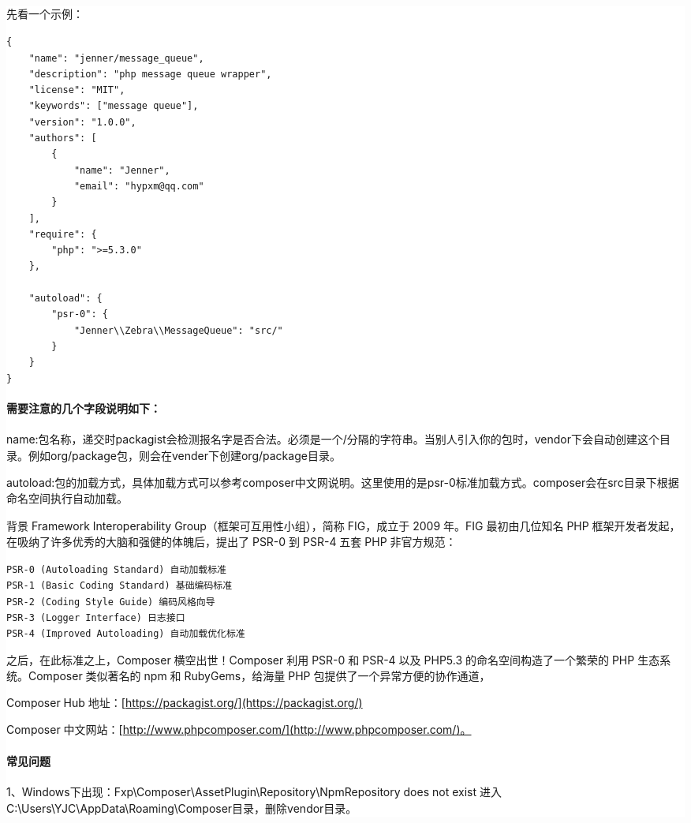 先看一个示例：

```
{
    "name": "jenner/message_queue",
    "description": "php message queue wrapper",
    "license": "MIT",
    "keywords": ["message queue"],
    "version": "1.0.0",
    "authors": [
        {
            "name": "Jenner",
            "email": "hypxm@qq.com"
        }
    ],
    "require": {
        "php": ">=5.3.0"
    },
 
    "autoload": {
        "psr-0": {
            "Jenner\\Zebra\\MessageQueue": "src/"
        }
    }
}
```

#### 需要注意的几个字段说明如下：

name:包名称，递交时packagist会检测报名字是否合法。必须是一个/分隔的字符串。当别人引入你的包时，vendor下会自动创建这个目录。例如org/package包，则会在vender下创建org/package目录。

autoload:包的加载方式，具体加载方式可以参考composer中文网说明。这里使用的是psr-0标准加载方式。composer会在src目录下根据命名空间执行自动加载。

背景
Framework Interoperability Group（框架可互用性小组），简称 FIG，成立于 2009 年。FIG 最初由几位知名 PHP 框架开发者发起，在吸纳了许多优秀的大脑和强健的体魄后，提出了 PSR-0 到 PSR-4 五套 PHP 非官方规范：

```
PSR-0 (Autoloading Standard) 自动加载标准
PSR-1 (Basic Coding Standard) 基础编码标准
PSR-2 (Coding Style Guide) 编码风格向导
PSR-3 (Logger Interface) 日志接口
PSR-4 (Improved Autoloading) 自动加载优化标准
```

之后，在此标准之上，Composer 横空出世！Composer 利用 PSR-0 和 PSR-4 以及 PHP5.3 的命名空间构造了一个繁荣的 PHP 生态系统。Composer 类似著名的 npm 和 RubyGems，给海量 PHP 包提供了一个异常方便的协作通道，

Composer Hub 地址：[https://packagist.org/](https://packagist.org/)

Composer 中文网站：[http://www.phpcomposer.com/](http://www.phpcomposer.com/)。

#### 常见问题

1、Windows下出现：Fxp\Composer\AssetPlugin\Repository\NpmRepository does not exist
进入C:\Users\YJC\AppData\Roaming\Composer目录，删除vendor目录。
